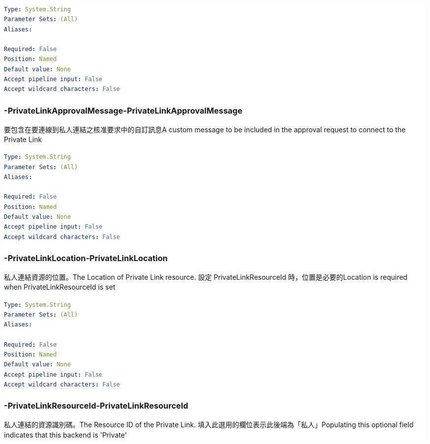 ```yaml
Type: System.String
Parameter Sets: (All)
Aliases:

Required: False
Position: Named
Default value: None
Accept pipeline input: False
Accept wildcard characters: False
```

### <span data-ttu-id="7e73c-136">-PrivateLinkApprovalMessage</span><span class="sxs-lookup"><span data-stu-id="7e73c-136">-PrivateLinkApprovalMessage</span></span>
<span data-ttu-id="7e73c-137">要包含在要連線到私人連結之核准要求中的自訂訊息</span><span class="sxs-lookup"><span data-stu-id="7e73c-137">A custom message to be included in the approval request to connect to the Private Link</span></span>

```yaml
Type: System.String
Parameter Sets: (All)
Aliases:

Required: False
Position: Named
Default value: None
Accept pipeline input: False
Accept wildcard characters: False
```

### <span data-ttu-id="7e73c-138">-PrivateLinkLocation</span><span class="sxs-lookup"><span data-stu-id="7e73c-138">-PrivateLinkLocation</span></span>
<span data-ttu-id="7e73c-139">私人連結資源的位置。</span><span class="sxs-lookup"><span data-stu-id="7e73c-139">The Location of Private Link resource.</span></span> <span data-ttu-id="7e73c-140">設定 PrivateLinkResourceId 時，位置是必要的</span><span class="sxs-lookup"><span data-stu-id="7e73c-140">Location is required when PrivateLinkResourceId is set</span></span>

```yaml
Type: System.String
Parameter Sets: (All)
Aliases:

Required: False
Position: Named
Default value: None
Accept pipeline input: False
Accept wildcard characters: False
```

### <span data-ttu-id="7e73c-141">-PrivateLinkResourceId</span><span class="sxs-lookup"><span data-stu-id="7e73c-141">-PrivateLinkResourceId</span></span>
<span data-ttu-id="7e73c-142">私人連結的資源識別碼。</span><span class="sxs-lookup"><span data-stu-id="7e73c-142">The Resource ID of the Private Link.</span></span> <span data-ttu-id="7e73c-143">填入此選用的欄位表示此後端為「私人」</span><span class="sxs-lookup"><span data-stu-id="7e73c-143">Populating this optional field indicates that this backend is 'Private'</span></span>
